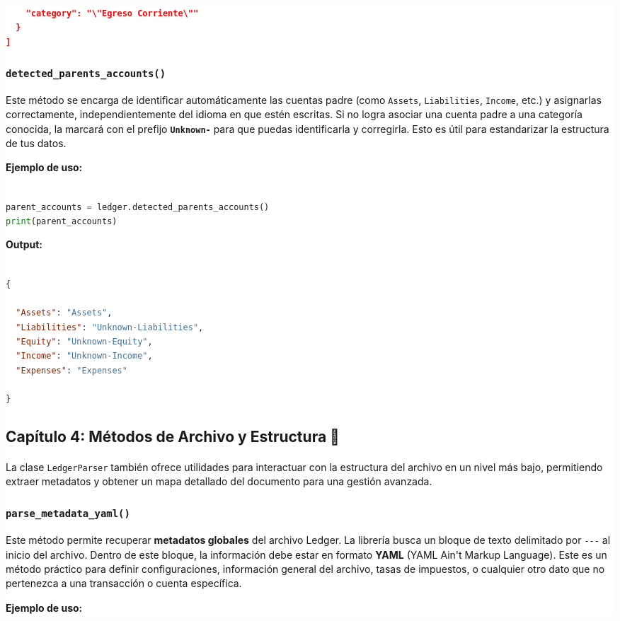 ```json
    "category": "\"Egreso Corriente\""
  }
]

```

### `detected_parents_accounts()`

Este método se encarga de identificar automáticamente las cuentas padre (como `Assets`, `Liabilities`, `Income`, etc.) y asignarlas correctamente, independientemente del idioma en que estén escritas. Si no logra asociar una cuenta padre a una categoría conocida, la marcará con el prefijo **`Unknown-`** para que puedas identificarla y corregirla. Esto es útil para estandarizar la estructura de tus datos.

**Ejemplo de uso:**

```python

parent_accounts = ledger.detected_parents_accounts()
print(parent_accounts)

```

**Output:**

```json

{

  "Assets": "Assets",
  "Liabilities": "Unknown-Liabilities",
  "Equity": "Unknown-Equity",
  "Income": "Unknown-Income",
  "Expenses": "Expenses"

}

```

## Capítulo 4: Métodos de Archivo y Estructura 📁

La clase `LedgerParser` también ofrece utilidades para interactuar con la estructura del archivo en un nivel más bajo, permitiendo extraer metadatos y obtener un mapa detallado del documento para una gestión avanzada.

### `parse_metadata_yaml()`

Este método permite recuperar **metadatos globales** del archivo Ledger. La librería busca un bloque de texto delimitado por `---` al inicio del archivo. Dentro de este bloque, la información debe estar en formato **YAML** (YAML Ain't Markup Language). Este es un método práctico para definir configuraciones, información general del archivo, tasas de impuestos, o cualquier otro dato que no pertenezca a una transacción o cuenta específica.

**Ejemplo de uso:**
